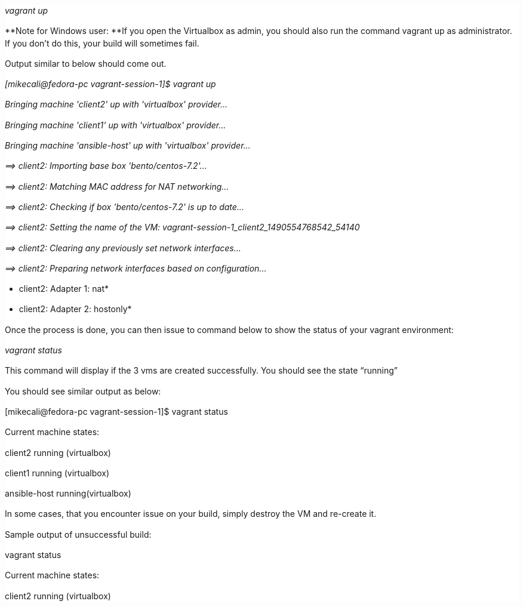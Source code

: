 *vagrant up*

**Note for Windows user: **If you open the Virtualbox as admin, you
should also run the command vagrant up as administrator. If you don’t do
this, your build will sometimes fail.

Output similar to below should come out.

*\[mikecali@fedora-pc vagrant-session-1\]\$ vagrant up*

*Bringing machine 'client2' up with 'virtualbox' provider...*

*Bringing machine 'client1' up with 'virtualbox' provider...*

*Bringing machine 'ansible-host' up with 'virtualbox' provider...*

*==&gt; client2: Importing base box 'bento/centos-7.2'...*

*==&gt; client2: Matching MAC address for NAT networking...*

*==&gt; client2: Checking if box 'bento/centos-7.2' is up to date...*

*==&gt; client2: Setting the name of the VM:
vagrant-session-1\_client2\_1490554768542\_54140*

*==&gt; client2: Clearing any previously set network interfaces...*

*==&gt; client2: Preparing network interfaces based on configuration...*

* client2: Adapter 1: nat*

* client2: Adapter 2: hostonly*

Once the process is done, you can then issue to command below to show
the status of your vagrant environment:

*vagrant status*

This command will display if the 3 vms are created successfully. You
should see the state “running”

You should see similar output as below:

\[mikecali@fedora-pc vagrant-session-1\]\$ vagrant status

Current machine states:

client2 running (virtualbox)

client1 running (virtualbox)

ansible-host running(virtualbox)

In some cases, that you encounter issue on your build, simply destroy
the VM and re-create it.

Sample output of unsuccessful build:

vagrant status

Current machine states:

client2 running (virtualbox)
